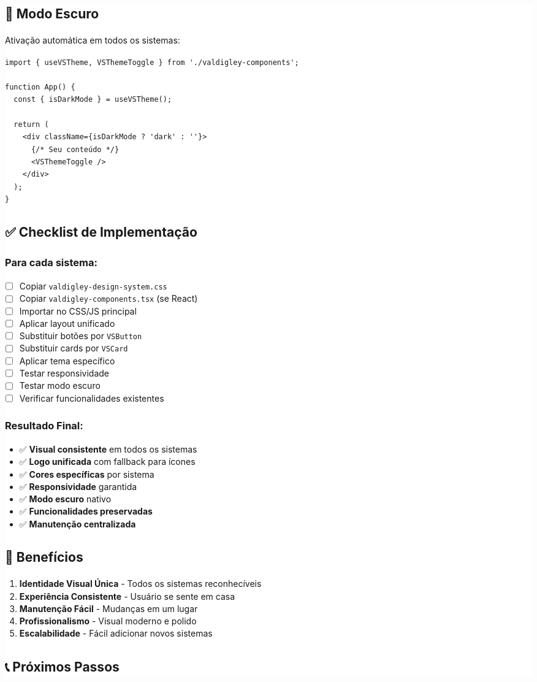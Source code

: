 ## 🌙 Modo Escuro

Ativação automática em todos os sistemas:
```tsx
import { useVSTheme, VSThemeToggle } from './valdigley-components';

function App() {
  const { isDarkMode } = useVSTheme();
  
  return (
    <div className={isDarkMode ? 'dark' : ''}>
      {/* Seu conteúdo */}
      <VSThemeToggle />
    </div>
  );
}
```

## ✅ Checklist de Implementação

### **Para cada sistema:**
- [ ] Copiar `valdigley-design-system.css`
- [ ] Copiar `valdigley-components.tsx` (se React)
- [ ] Importar no CSS/JS principal
- [ ] Aplicar layout unificado
- [ ] Substituir botões por `VSButton`
- [ ] Substituir cards por `VSCard`
- [ ] Aplicar tema específico
- [ ] Testar responsividade
- [ ] Testar modo escuro
- [ ] Verificar funcionalidades existentes

### **Resultado Final:**
- ✅ **Visual consistente** em todos os sistemas
- ✅ **Logo unificada** com fallback para ícones
- ✅ **Cores específicas** por sistema
- ✅ **Responsividade** garantida
- ✅ **Modo escuro** nativo
- ✅ **Funcionalidades preservadas**
- ✅ **Manutenção centralizada**

## 🎯 Benefícios

1. **Identidade Visual Única** - Todos os sistemas reconhecíveis
2. **Experiência Consistente** - Usuário se sente em casa
3. **Manutenção Fácil** - Mudanças em um lugar
4. **Profissionalismo** - Visual moderno e polido
5. **Escalabilidade** - Fácil adicionar novos sistemas

## 📞 Próximos Passos
